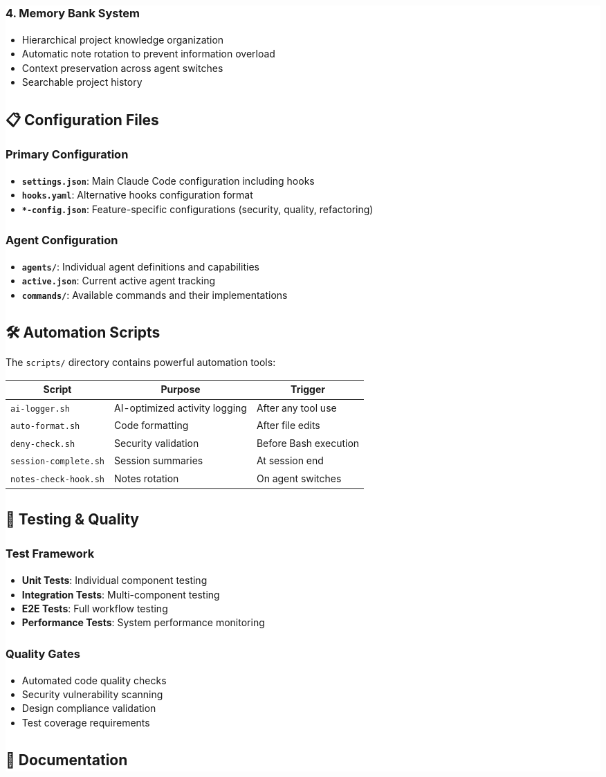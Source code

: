 ### 4. Memory Bank System
- Hierarchical project knowledge organization
- Automatic note rotation to prevent information overload
- Context preservation across agent switches
- Searchable project history

## 📋 Configuration Files

### Primary Configuration
- **`settings.json`**: Main Claude Code configuration including hooks
- **`hooks.yaml`**: Alternative hooks configuration format
- **`*-config.json`**: Feature-specific configurations (security, quality, refactoring)

### Agent Configuration
- **`agents/`**: Individual agent definitions and capabilities
- **`active.json`**: Current active agent tracking
- **`commands/`**: Available commands and their implementations

## 🛠️ Automation Scripts

The `scripts/` directory contains powerful automation tools:

| Script | Purpose | Trigger |
|--------|---------|---------|
| `ai-logger.sh` | AI-optimized activity logging | After any tool use |
| `auto-format.sh` | Code formatting | After file edits |
| `deny-check.sh` | Security validation | Before Bash execution |
| `session-complete.sh` | Session summaries | At session end |
| `notes-check-hook.sh` | Notes rotation | On agent switches |

## 🧪 Testing & Quality

### Test Framework
- **Unit Tests**: Individual component testing
- **Integration Tests**: Multi-component testing
- **E2E Tests**: Full workflow testing
- **Performance Tests**: System performance monitoring

### Quality Gates
- Automated code quality checks
- Security vulnerability scanning
- Design compliance validation
- Test coverage requirements

## 📖 Documentation
